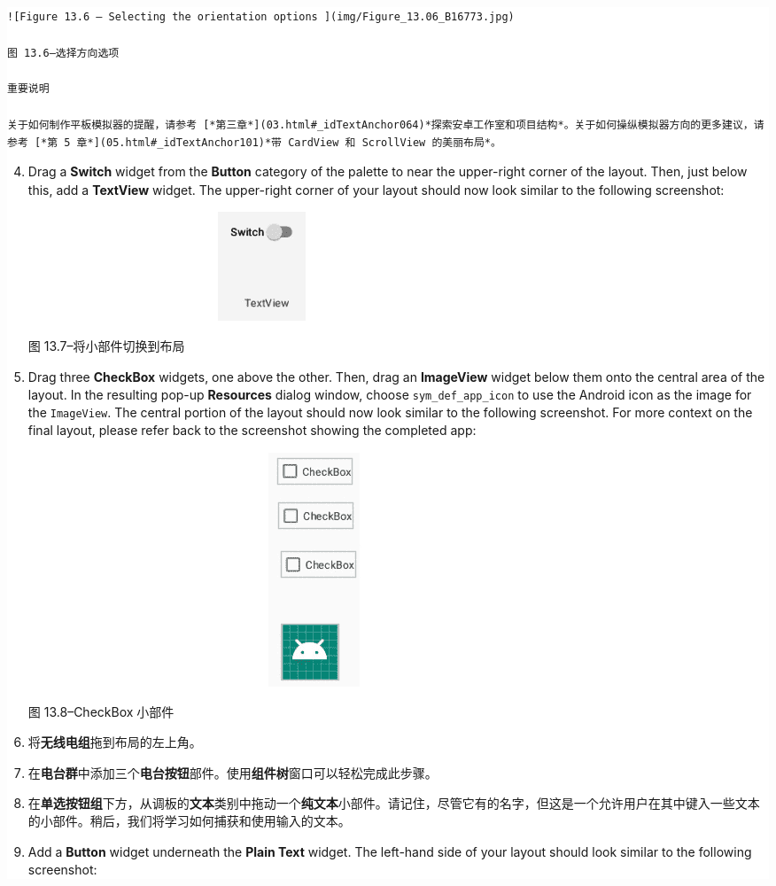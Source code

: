    ![Figure 13.6 – Selecting the orientation options ](img/Figure_13.06_B16773.jpg)

    图 13.6–选择方向选项

    重要说明

    关于如何制作平板模拟器的提醒，请参考 [*第三章*](03.html#_idTextAnchor064)*探索安卓工作室和项目结构*。关于如何操纵模拟器方向的更多建议，请参考 [*第 5 章*](05.html#_idTextAnchor101)*带 CardView 和 ScrollView 的美丽布局*。

4.  Drag a **Switch** widget from the **Button** category of the palette to near the upper-right corner of the layout. Then, just below this, add a **TextView** widget. The upper-right corner of your layout should now look similar to the following screenshot:

    ![Figure 13.7 – Switch widget to the layout  ](img/Figure_13.07_B16773.jpg)

    图 13.7–将小部件切换到布局

5.  Drag three **CheckBox** widgets, one above the other. Then, drag an **ImageView** widget below them onto the central area of the layout. In the resulting pop-up **Resources** dialog window, choose `sym_def_app_icon` to use the Android icon as the image for the `ImageView`. The central portion of the layout should now look similar to the following screenshot. For more context on the final layout, please refer back to the screenshot showing the completed app:

    ![Figure 13.8 – CheckBox widget ](img/Figure_13.08_B16773.jpg)

    图 13.8–CheckBox 小部件

6.  将**无线电组**拖到布局的左上角。
7.  在**电台群**中添加三个**电台按钮**部件。使用**组件树**窗口可以轻松完成此步骤。
8.  在**单选按钮组**下方，从调板的**文本**类别中拖动一个**纯文本**小部件。请记住，尽管它有的名字，但这是一个允许用户在其中键入一些文本的小部件。稍后，我们将学习如何捕获和使用输入的文本。
9.  Add a **Button** widget underneath the **Plain Text** widget. The left-hand side of your layout should look similar to the following screenshot:
